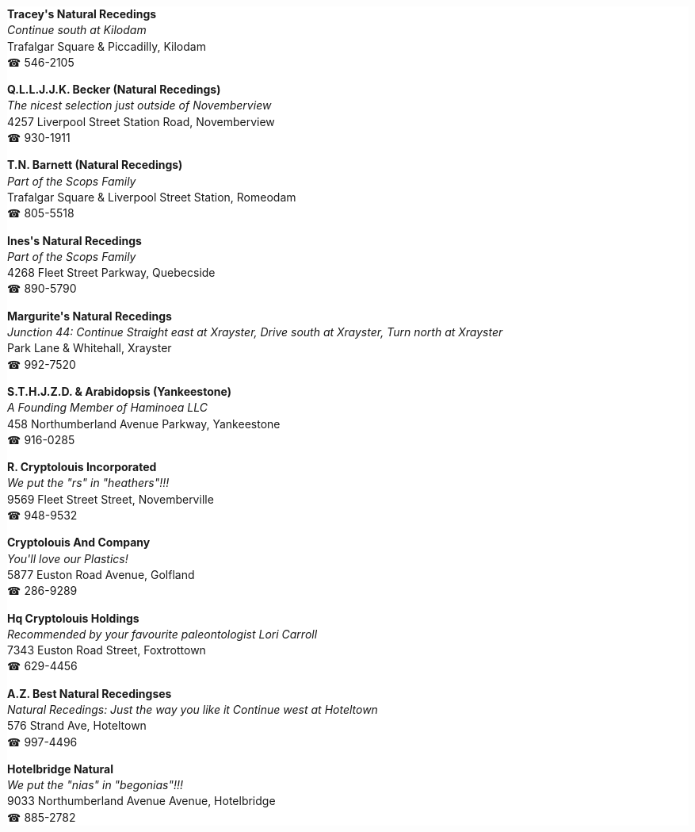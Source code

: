 **Tracey's Natural Recedings**  
_Continue south at Kilodam_  
Trafalgar Square & Piccadilly, Kilodam  
☎ 546-2105

**Q.L.L.J.J.K. Becker (Natural Recedings)**  
_The nicest selection just outside of Novemberview_  
4257 Liverpool Street Station Road, Novemberview  
☎ 930-1911

**T.N. Barnett (Natural Recedings)**  
_Part of the Scops Family_  
Trafalgar Square & Liverpool Street Station, Romeodam  
☎ 805-5518

**Ines's Natural Recedings**  
_Part of the Scops Family_  
4268 Fleet Street Parkway, Quebecside  
☎ 890-5790

**Margurite's Natural Recedings**  
_Junction 44: Continue Straight east at Xrayster, Drive south at Xrayster, Turn north at Xrayster_  
Park Lane & Whitehall, Xrayster  
☎ 992-7520

**S.T.H.J.Z.D. & Arabidopsis (Yankeestone)**  
_A Founding Member of Haminoea LLC_  
458 Northumberland Avenue Parkway, Yankeestone  
☎ 916-0285

**R. Cryptolouis Incorporated**  
_We put the "rs" in "heathers"!!!_  
9569 Fleet Street Street, Novemberville  
☎ 948-9532

**Cryptolouis And Company**  
_You'll love our Plastics!_  
5877 Euston Road Avenue, Golfland  
☎ 286-9289

**Hq Cryptolouis Holdings**  
_Recommended by your favourite paleontologist Lori Carroll_  
7343 Euston Road Street, Foxtrottown  
☎ 629-4456

**A.Z. Best Natural Recedingses**  
_Natural Recedings: Just the way you like it 
Continue west at Hoteltown_  
576 Strand Ave, Hoteltown  
☎ 997-4496

**Hotelbridge Natural**  
_We put the "nias" in "begonias"!!!_  
9033 Northumberland Avenue Avenue, Hotelbridge  
☎ 885-2782
